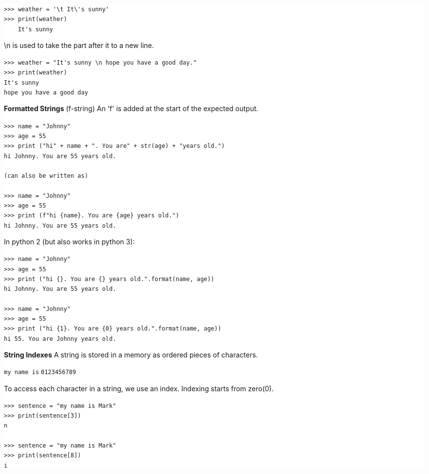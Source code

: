 ```
>>> weather = '\t It\'s sunny'
>>> print(weather)
    It's sunny
```

\n is used to take the part after it to a new line.

```
>>> weather = "It's sunny \n hope you have a good day."
>>> print(weather)
It's sunny
hope you have a good day
```

**Formatted Strings** (f-string)
An 'f' is added at the start of the expected output.

```
>>> name = "Johnny"
>>> age = 55
>>> print ("hi" + name + ". You are" + str(age) + "years old.")
hi Johnny. You are 55 years old.

(can also be written as)

>>> name = "Johnny"
>>> age = 55
>>> print (f"hi {name}. You are {age} years old.")
hi Johnny. You are 55 years old.
```

In python 2 (but also works in python 3):

```
>>> name = "Johnny"
>>> age = 55
>>> print ("hi {}. You are {} years old.".format(name, age))
hi Johnny. You are 55 years old.

>>> name = "Johnny"
>>> age = 55
>>> print ("hi {1}. You are {0} years old.".format(name, age))
hi 55. You are Johnny years old.
```

**String Indexes**
A string is stored in a memory as ordered pieces of characters.

`my name is`
`0123456789`

To access each character in a string, we use an index. Indexing starts from zero(0).

```
>>> sentence = "my name is Mark"
>>> print(sentence[3])
n

>>> sentence = "my name is Mark"
>>> print(sentence[8])
i
```
